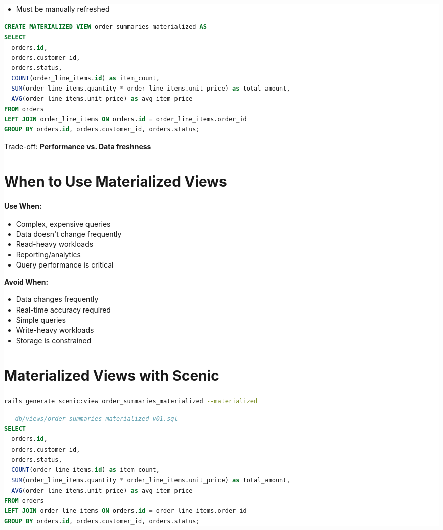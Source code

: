- Must be manually refreshed



```sql {1-12|1}
CREATE MATERIALIZED VIEW order_summaries_materialized AS
SELECT
  orders.id,
  orders.customer_id,
  orders.status,
  COUNT(order_line_items.id) as item_count,
  SUM(order_line_items.quantity * order_line_items.unit_price) as total_amount,
  AVG(order_line_items.unit_price) as avg_item_price
FROM orders
LEFT JOIN order_line_items ON orders.id = order_line_items.order_id
GROUP BY orders.id, orders.customer_id, orders.status;
```

Trade-off: **Performance vs. Data freshness**



# When to Use Materialized Views





**Use When:**

- Complex, expensive queries
- Data doesn't change frequently
- Read-heavy workloads
- Reporting/analytics
- Query performance is critical



**Avoid When:**

- Data changes frequently
- Real-time accuracy required
- Simple queries
- Write-heavy workloads
- Storage is constrained





# Materialized Views with Scenic

```bash
rails generate scenic:view order_summaries_materialized --materialized
```

```sql
-- db/views/order_summaries_materialized_v01.sql
SELECT
  orders.id,
  orders.customer_id,
  orders.status,
  COUNT(order_line_items.id) as item_count,
  SUM(order_line_items.quantity * order_line_items.unit_price) as total_amount,
  AVG(order_line_items.unit_price) as avg_item_price
FROM orders
LEFT JOIN order_line_items ON orders.id = order_line_items.order_id
GROUP BY orders.id, orders.customer_id, orders.status;
```
